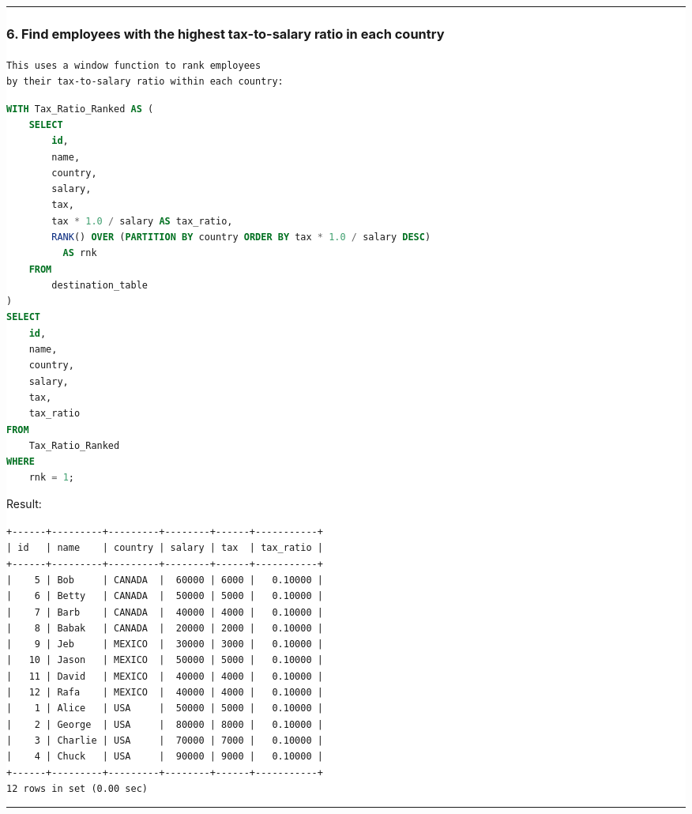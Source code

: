 ------

### 6. **Find employees with the highest tax-to-salary ratio in each country**

	This uses a window function to rank employees 
	by their tax-to-salary ratio within each country:

```sql
WITH Tax_Ratio_Ranked AS (
    SELECT
        id,
        name,
        country,
        salary,
        tax,
        tax * 1.0 / salary AS tax_ratio,
        RANK() OVER (PARTITION BY country ORDER BY tax * 1.0 / salary DESC) 
          AS rnk
    FROM
        destination_table
)
SELECT
    id,
    name,
    country,
    salary,
    tax,
    tax_ratio
FROM
    Tax_Ratio_Ranked
WHERE
    rnk = 1;
```

Result:

~~~
+------+---------+---------+--------+------+-----------+
| id   | name    | country | salary | tax  | tax_ratio |
+------+---------+---------+--------+------+-----------+
|    5 | Bob     | CANADA  |  60000 | 6000 |   0.10000 |
|    6 | Betty   | CANADA  |  50000 | 5000 |   0.10000 |
|    7 | Barb    | CANADA  |  40000 | 4000 |   0.10000 |
|    8 | Babak   | CANADA  |  20000 | 2000 |   0.10000 |
|    9 | Jeb     | MEXICO  |  30000 | 3000 |   0.10000 |
|   10 | Jason   | MEXICO  |  50000 | 5000 |   0.10000 |
|   11 | David   | MEXICO  |  40000 | 4000 |   0.10000 |
|   12 | Rafa    | MEXICO  |  40000 | 4000 |   0.10000 |
|    1 | Alice   | USA     |  50000 | 5000 |   0.10000 |
|    2 | George  | USA     |  80000 | 8000 |   0.10000 |
|    3 | Charlie | USA     |  70000 | 7000 |   0.10000 |
|    4 | Chuck   | USA     |  90000 | 9000 |   0.10000 |
+------+---------+---------+--------+------+-----------+
12 rows in set (0.00 sec)
~~~

---